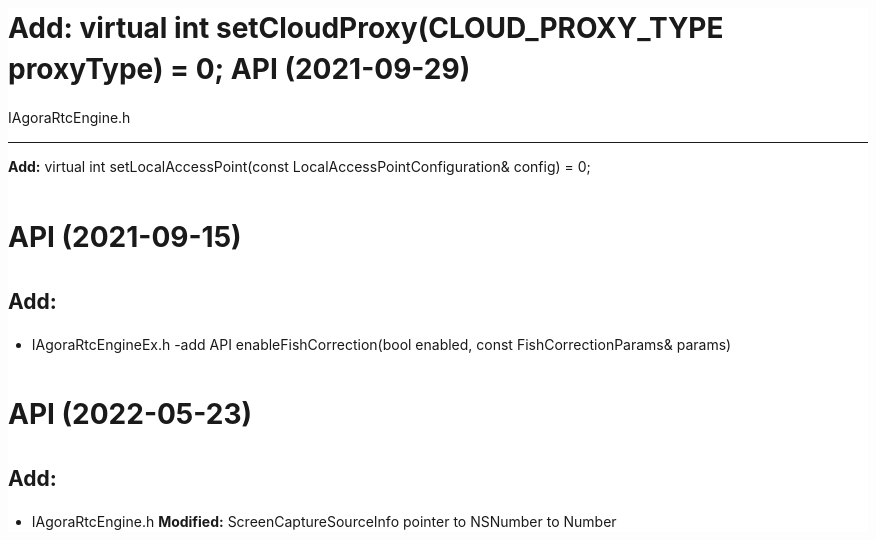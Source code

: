 
**Add:**
virtual int setCloudProxy(CLOUD_PROXY_TYPE proxyType) = 0;
API (2021-09-29)
==================================================
IAgoraRtcEngine.h

---

**Add:**
virtual int setLocalAccessPoint(const LocalAccessPointConfiguration& config) = 0;

# API (2021-09-15)

## **Add:**

-   IAgoraRtcEngineEx.h
    -add API enableFishCorrection(bool enabled, const FishCorrectionParams& params)

# API (2022-05-23)

## **Add:**

-   IAgoraRtcEngine.h
    **Modified:** ScreenCaptureSourceInfo pointer to NSNumber to Number
